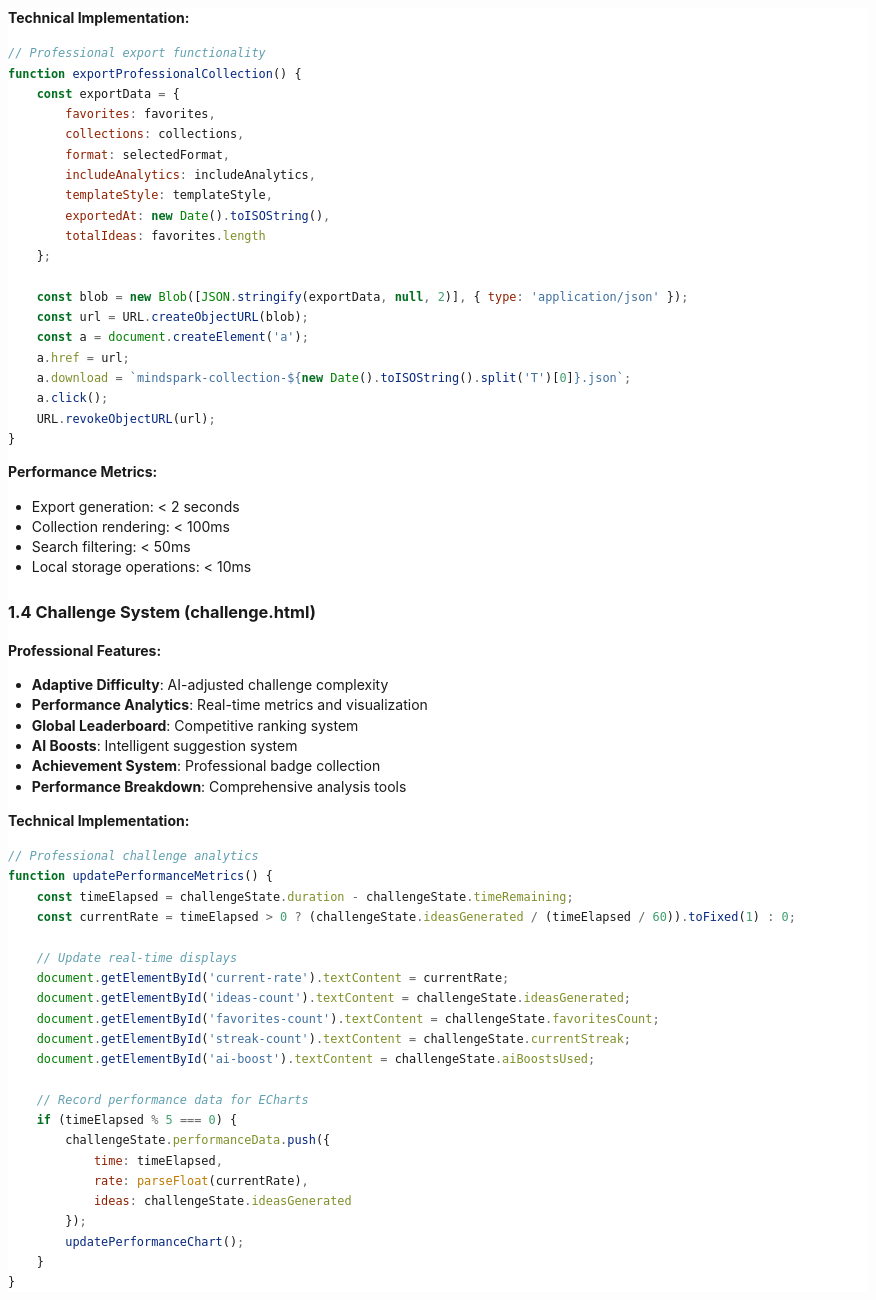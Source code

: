 **Technical Implementation:**
```javascript
// Professional export functionality
function exportProfessionalCollection() {
    const exportData = {
        favorites: favorites,
        collections: collections,
        format: selectedFormat,
        includeAnalytics: includeAnalytics,
        templateStyle: templateStyle,
        exportedAt: new Date().toISOString(),
        totalIdeas: favorites.length
    };
    
    const blob = new Blob([JSON.stringify(exportData, null, 2)], { type: 'application/json' });
    const url = URL.createObjectURL(blob);
    const a = document.createElement('a');
    a.href = url;
    a.download = `mindspark-collection-${new Date().toISOString().split('T')[0]}.json`;
    a.click();
    URL.revokeObjectURL(url);
}
```

**Performance Metrics:**
- Export generation: < 2 seconds
- Collection rendering: < 100ms
- Search filtering: < 50ms
- Local storage operations: < 10ms

### 1.4 Challenge System (challenge.html)

**Professional Features:**
- **Adaptive Difficulty**: AI-adjusted challenge complexity
- **Performance Analytics**: Real-time metrics and visualization
- **Global Leaderboard**: Competitive ranking system
- **AI Boosts**: Intelligent suggestion system
- **Achievement System**: Professional badge collection
- **Performance Breakdown**: Comprehensive analysis tools

**Technical Implementation:**
```javascript
// Professional challenge analytics
function updatePerformanceMetrics() {
    const timeElapsed = challengeState.duration - challengeState.timeRemaining;
    const currentRate = timeElapsed > 0 ? (challengeState.ideasGenerated / (timeElapsed / 60)).toFixed(1) : 0;
    
    // Update real-time displays
    document.getElementById('current-rate').textContent = currentRate;
    document.getElementById('ideas-count').textContent = challengeState.ideasGenerated;
    document.getElementById('favorites-count').textContent = challengeState.favoritesCount;
    document.getElementById('streak-count').textContent = challengeState.currentStreak;
    document.getElementById('ai-boost').textContent = challengeState.aiBoostsUsed;
    
    // Record performance data for ECharts
    if (timeElapsed % 5 === 0) {
        challengeState.performanceData.push({
            time: timeElapsed,
            rate: parseFloat(currentRate),
            ideas: challengeState.ideasGenerated
        });
        updatePerformanceChart();
    }
}
```